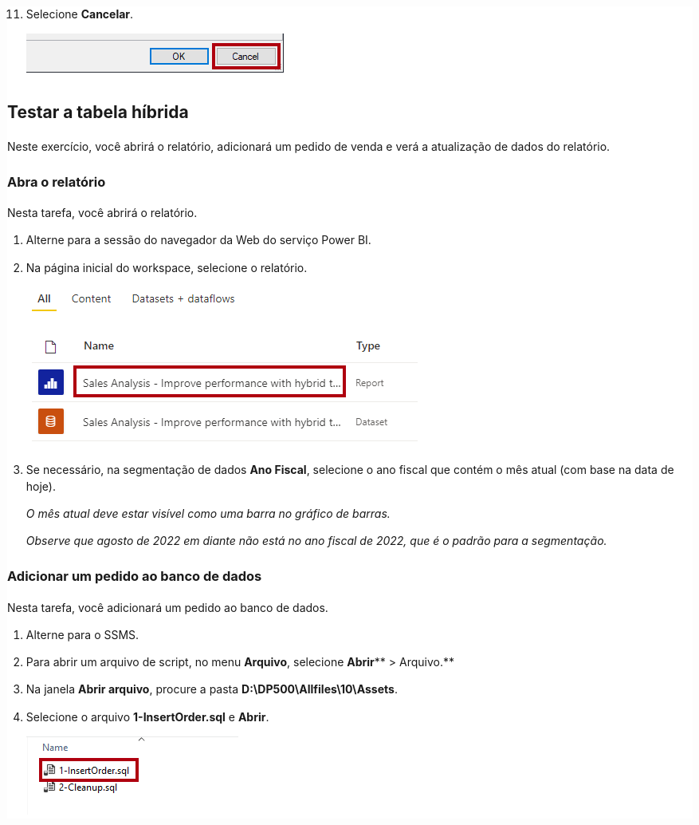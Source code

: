 11. Selecione **Cancelar**.

    ![](../images/dp500-improve-performance-with-hybrid-tables-image68.png)

## Testar a tabela híbrida

Neste exercício, você abrirá o relatório, adicionará um pedido de venda e verá a atualização de dados do relatório.

### Abra o relatório

Nesta tarefa, você abrirá o relatório.

1. Alterne para a sessão do navegador da Web do serviço Power BI.

2. Na página inicial do workspace, selecione o relatório.

    ![](../images/dp500-improve-performance-with-hybrid-tables-image69.png)

3. Se necessário, na segmentação de dados **Ano Fiscal**, selecione o ano fiscal que contém o mês atual (com base na data de hoje).

    *O mês atual deve estar visível como uma barra no gráfico de barras.*

    *Observe que agosto de 2022 em diante não está no ano fiscal de 2022, que é o padrão para a segmentação.*

### Adicionar um pedido ao banco de dados

Nesta tarefa, você adicionará um pedido ao banco de dados.

1. Alterne para o SSMS.

2. Para abrir um arquivo de script, no menu **Arquivo**, selecione **Abrir**** > Arquivo.**

3. Na janela **Abrir arquivo**, procure a pasta **D:\DP500\Allfiles\10\Assets**.

4. Selecione o arquivo **1-InsertOrder.sql** e **Abrir**.

    ![](../images/dp500-improve-performance-with-hybrid-tables-image70.png)
